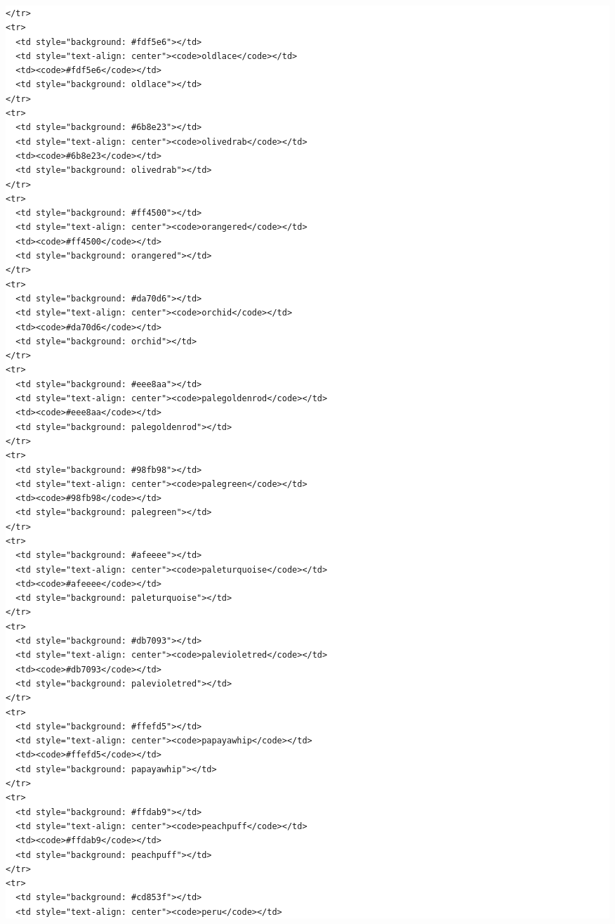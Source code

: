     </tr>
    <tr>
      <td style="background: #fdf5e6"></td>
      <td style="text-align: center"><code>oldlace</code></td>
      <td><code>#fdf5e6</code></td>
      <td style="background: oldlace"></td>
    </tr>
    <tr>
      <td style="background: #6b8e23"></td>
      <td style="text-align: center"><code>olivedrab</code></td>
      <td><code>#6b8e23</code></td>
      <td style="background: olivedrab"></td>
    </tr>
    <tr>
      <td style="background: #ff4500"></td>
      <td style="text-align: center"><code>orangered</code></td>
      <td><code>#ff4500</code></td>
      <td style="background: orangered"></td>
    </tr>
    <tr>
      <td style="background: #da70d6"></td>
      <td style="text-align: center"><code>orchid</code></td>
      <td><code>#da70d6</code></td>
      <td style="background: orchid"></td>
    </tr>
    <tr>
      <td style="background: #eee8aa"></td>
      <td style="text-align: center"><code>palegoldenrod</code></td>
      <td><code>#eee8aa</code></td>
      <td style="background: palegoldenrod"></td>
    </tr>
    <tr>
      <td style="background: #98fb98"></td>
      <td style="text-align: center"><code>palegreen</code></td>
      <td><code>#98fb98</code></td>
      <td style="background: palegreen"></td>
    </tr>
    <tr>
      <td style="background: #afeeee"></td>
      <td style="text-align: center"><code>paleturquoise</code></td>
      <td><code>#afeeee</code></td>
      <td style="background: paleturquoise"></td>
    </tr>
    <tr>
      <td style="background: #db7093"></td>
      <td style="text-align: center"><code>palevioletred</code></td>
      <td><code>#db7093</code></td>
      <td style="background: palevioletred"></td>
    </tr>
    <tr>
      <td style="background: #ffefd5"></td>
      <td style="text-align: center"><code>papayawhip</code></td>
      <td><code>#ffefd5</code></td>
      <td style="background: papayawhip"></td>
    </tr>
    <tr>
      <td style="background: #ffdab9"></td>
      <td style="text-align: center"><code>peachpuff</code></td>
      <td><code>#ffdab9</code></td>
      <td style="background: peachpuff"></td>
    </tr>
    <tr>
      <td style="background: #cd853f"></td>
      <td style="text-align: center"><code>peru</code></td>